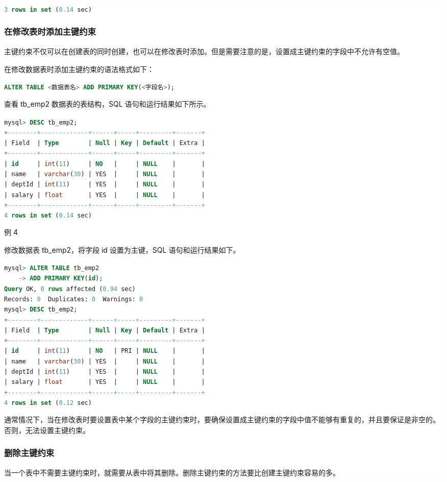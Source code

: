 ```sql
3 rows in set (0.14 sec)
```

### 在修改表时添加主键约束

主键约束不仅可以在创建表的同时创建，也可以在修改表时添加。但是需要注意的是，设置成主键约束的字段中不允许有空值。

在修改数据表时添加主键约束的语法格式如下：

```sql
ALTER TABLE <数据表名> ADD PRIMARY KEY(<字段名>);
```



查看 tb_emp2 数据表的表结构，SQL 语句和运行结果如下所示。

```sql
mysql> DESC tb_emp2;
+--------+-------------+------+-----+---------+-------+
| Field  | Type        | Null | Key | Default | Extra |
+--------+-------------+------+-----+---------+-------+
| id     | int(11)     | NO   |     | NULL    |       |
| name   | varchar(30) | YES  |     | NULL    |       |
| deptId | int(11)     | YES  |     | NULL    |       |
| salary | float       | YES  |     | NULL    |       |
+--------+-------------+------+-----+---------+-------+
4 rows in set (0.14 sec)
```

例 4

修改数据表 tb_emp2，将字段 id 设置为主键，SQL 语句和运行结果如下。

```sql
mysql> ALTER TABLE tb_emp2
    -> ADD PRIMARY KEY(id);
Query OK, 0 rows affected (0.94 sec)
Records: 0  Duplicates: 0  Warnings: 0
mysql> DESC tb_emp2;
+--------+-------------+------+-----+---------+-------+
| Field  | Type        | Null | Key | Default | Extra |
+--------+-------------+------+-----+---------+-------+
| id     | int(11)     | NO   | PRI | NULL    |       |
| name   | varchar(30) | YES  |     | NULL    |       |
| deptId | int(11)     | YES  |     | NULL    |       |
| salary | float       | YES  |     | NULL    |       |
+--------+-------------+------+-----+---------+-------+
4 rows in set (0.12 sec)
```

通常情况下，当在修改表时要设置表中某个字段的主键约束时，要确保设置成主键约束的字段中值不能够有重复的，并且要保证是非空的。否则，无法设置主键约束。

### 删除主键约束

当一个表中不需要主键约束时，就需要从表中将其删除。删除主键约束的方法要比创建主键约束容易的多。
